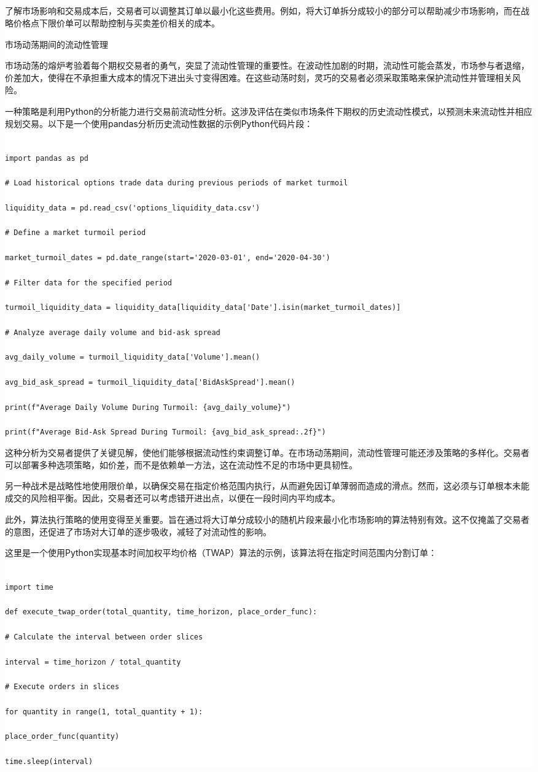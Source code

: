 ```pypython

```

了解市场影响和交易成本后，交易者可以调整其订单以最小化这些费用。例如，将大订单拆分成较小的部分可以帮助减少市场影响，而在战略价格点下限价单可以帮助控制与买卖差价相关的成本。

市场动荡期间的流动性管理

市场动荡的熔炉考验着每个期权交易者的勇气，突显了流动性管理的重要性。在波动性加剧的时期，流动性可能会蒸发，市场参与者退缩，价差加大，使得在不承担重大成本的情况下进出头寸变得困难。在这些动荡时刻，灵巧的交易者必须采取策略来保护流动性并管理相关风险。

一种策略是利用Python的分析能力进行交易前流动性分析。这涉及评估在类似市场条件下期权的历史流动性模式，以预测未来流动性并相应规划交易。以下是一个使用pandas分析历史流动性数据的示例Python代码片段：

```pypython

import pandas as pd

# Load historical options trade data during previous periods of market turmoil

liquidity_data = pd.read_csv('options_liquidity_data.csv')

# Define a market turmoil period

market_turmoil_dates = pd.date_range(start='2020-03-01', end='2020-04-30')

# Filter data for the specified period

turmoil_liquidity_data = liquidity_data[liquidity_data['Date'].isin(market_turmoil_dates)]

# Analyze average daily volume and bid-ask spread

avg_daily_volume = turmoil_liquidity_data['Volume'].mean()

avg_bid_ask_spread = turmoil_liquidity_data['BidAskSpread'].mean()

print(f"Average Daily Volume During Turmoil: {avg_daily_volume}")

print(f"Average Bid-Ask Spread During Turmoil: {avg_bid_ask_spread:.2f}")

```

这种分析为交易者提供了关键见解，使他们能够根据流动性约束调整订单。在市场动荡期间，流动性管理可能还涉及策略的多样化。交易者可以部署多种选项策略，如价差，而不是依赖单一方法，这在流动性不足的市场中更具韧性。

另一种战术是战略性地使用限价单，以确保交易在指定价格范围内执行，从而避免因订单薄弱而造成的滑点。然而，这必须与订单根本未能成交的风险相平衡。因此，交易者还可以考虑错开进出点，以便在一段时间内平均成本。

此外，算法执行策略的使用变得至关重要。旨在通过将大订单分成较小的随机片段来最小化市场影响的算法特别有效。这不仅掩盖了交易者的意图，还促进了市场对大订单的逐步吸收，减轻了对流动性的影响。

这里是一个使用Python实现基本时间加权平均价格（TWAP）算法的示例，该算法将在指定时间范围内分割订单：

```pypython

import time

def execute_twap_order(total_quantity, time_horizon, place_order_func):

# Calculate the interval between order slices

interval = time_horizon / total_quantity

# Execute orders in slices

for quantity in range(1, total_quantity + 1):

place_order_func(quantity)

time.sleep(interval)
```